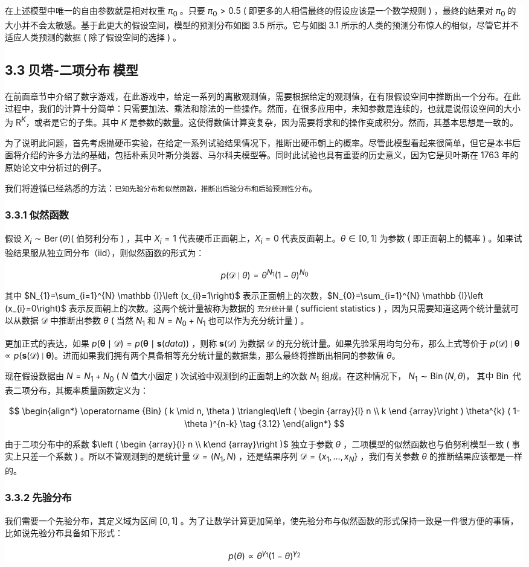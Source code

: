 在上述模型中唯一的自由参数就是相对权重 $\pi_0$ 。只要 $\pi_0 > 0.5$ ( 即更多的人相信最终的假设应该是一个数学规则 ) ，最终的结果对 $\pi_0$ 的大小并不会太敏感。基于此更大的假设空间，模型的预测分布如图 3.5 所示。它与如图 3.1 所示的人类的预测分布惊人的相似，尽管它并不适应人类预测的数据 ( 除了假设空间的选择 ) 。

## 3.3 **贝塔-二项分布** 模型


在前面章节中介绍了数字游戏，在此游戏中，给定一系列的离散观测值，需要根据给定的观测值，在有限假设空间中推断出一个分布。在此过程中，我们的计算十分简单：只需要加法、乘法和除法的一些操作。然而，在很多应用中，未知参数是连续的，也就是说假设空间的大小为 $\mathrm {R}^K$，或者是它的子集。其中 $K$ 是参数的数量。这使得数值计算变复杂，因为需要将求和的操作变成积分。然而，其基本思想是一致的。

为了说明此问题，首先考虑抛硬币实验，在给定一系列试验结果情况下，推断出硬币朝上的概率。尽管此模型看起来很简单，但它是本书后面将介绍的许多方法的基础，包括朴素贝叶斯分类器、马尔科夫模型等。同时此试验也具有重要的历史意义，因为它是贝叶斯在 1763 年的原始论文中分析过的例子。

我们将遵循已经熟悉的方法：`已知先验分布和似然函数，推断出后验分布和后验预测性分布`。

### 3.3.1 似然函数

假设  $X_{i} \sim \operatorname {Ber} ( \theta )$( 伯努利分布 ) ，其中 $X_{i}=1$ 代表硬币正面朝上，$X_{i}=0$ 代表反面朝上。$\theta \in [0,1]$ 为参数 ( 即正面朝上的概率 ) 。如果试验结果服从独立同分布（iid），则似然函数的形式为：

$$
 p ( \mathcal {D} \mid \theta ) =\theta^{N_{1}} ( 1-\theta )^{N_{0}} \tag {3.11}
$$

其中 $N_{1}=\sum_{i=1}^{N} \mathbb {I}\left (x_{i}=1\right)$ 表示正面朝上的次数，$N_{0}=\sum_{i=1}^{N} \mathbb {I}\left (x_{i}=0\right)$ 表示反面朝上的次数。这两个统计量被称为数据的 `充分统计量` ( sufficient statistics ) ，因为只需要知道这两个统计量就可以从数据 $\mathcal {D}$ 中推断出参数 $\theta$ ( 当然 $N_{1}$ 和 $N=N_{0}+N_{1}$ 也可以作为充分统计量 ) 。

更加正式的表达，如果 $p (\boldsymbol {\theta} \mid \mathcal {D})=p (\boldsymbol {\theta} \mid \mathbf {s}( data ))$ ，则称 $\mathbf {s}(\mathcal {D})$ 为数据 $\mathcal {D}$ 的充分统计量。如果先验采用均匀分布，那么上式等价于 $p (\mathcal {D}) \mid \boldsymbol {\theta} \propto p (\mathbf {s}(\mathcal {D}) \mid \boldsymbol {\theta})$。进而如果我们拥有两个具备相等充分统计量的数据集，那么最终将推断出相同的参数值 $\theta$。

现在假设数据由 $N=N_{1}+N_{0}$ ( $N$ 值大小固定 ) 次试验中观测到的正面朝上的次数 $N_{1}$ 组成。在这种情况下， $N_{1} \sim \operatorname {Bin}(N, \theta)$， 其中 $\operatorname{Bin}$ 代表二项分布，其概率质量函数定义为：

$$
\begin{align*}
\operatorname {Bin} ( k \mid n, \theta ) \triangleq\left ( \begin {array}{l}
n \\
k
\end {array}\right ) \theta^{k} ( 1-\theta )^{n-k} \tag {3.12}
\end{align*}
$$

由于二项分布中的系数 $\left ( \begin {array}{l} n \\ k\end {array}\right )$ 独立于参数 $\theta$ ，二项模型的似然函数也与伯努利模型一致 ( 事实上只差一个系数 ) 。所以不管观测到的是统计量 $\mathcal {D}=\left ( N_{1}, N\right )$ ，还是结果序列 $\mathcal {D}=\left\{x_{1}, \ldots, x_{N}\right\}$ ，我们有关参数 $\theta$ 的推断结果应该都是一样的。

### 3.3.2 先验分布

我们需要一个先验分布，其定义域为区间 $[0,1]$ 。为了让数学计算更加简单，使先验分布与似然函数的形式保持一致是一件很方便的事情，比如说先验分布具备如下形式：

$$
p ( \theta ) \propto \theta^{\gamma_{1}} ( 1-\theta )^{\gamma_{2}} \tag {3.13}
$$
